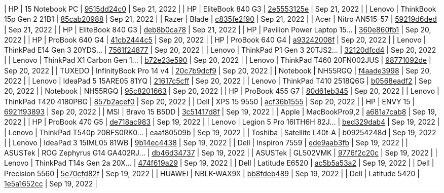 | HP            | 15 Notebook PC              | [9515dd24c0](https://linux-hardware.org/?probe=9515dd24c0) | Sep 21, 2022 |
| HP            | EliteBook 840 G3            | [2e5553125e](https://linux-hardware.org/?probe=2e5553125e) | Sep 21, 2022 |
| Lenovo        | ThinkBook 15p Gen 2 21B1    | [85cab20988](https://linux-hardware.org/?probe=85cab20988) | Sep 21, 2022 |
| Razer         | Blade                       | [c835fe2f90](https://linux-hardware.org/?probe=c835fe2f90) | Sep 21, 2022 |
| Acer          | Nitro AN515-57              | [59219d6ded](https://linux-hardware.org/?probe=59219d6ded) | Sep 21, 2022 |
| HP            | EliteBook 840 G3            | [deb8b0ca78](https://linux-hardware.org/?probe=deb8b0ca78) | Sep 21, 2022 |
| HP            | Pavilion Power Laptop 15... | [360e860fb1](https://linux-hardware.org/?probe=360e860fb1) | Sep 20, 2022 |
| HP            | ProBook 640 G4              | [41cb2444c5](https://linux-hardware.org/?probe=41cb2444c5) | Sep 20, 2022 |
| HP            | ProBook 640 G4              | [a93242008f](https://linux-hardware.org/?probe=a93242008f) | Sep 20, 2022 |
| Lenovo        | ThinkPad E14 Gen 3 20YDS... | [7561f24877](https://linux-hardware.org/?probe=7561f24877) | Sep 20, 2022 |
| Lenovo        | ThinkPad P1 Gen 3 20TJS2... | [32120dfcd4](https://linux-hardware.org/?probe=32120dfcd4) | Sep 20, 2022 |
| Lenovo        | ThinkPad X1 Carbon Gen 1... | [b72e23e590](https://linux-hardware.org/?probe=b72e23e590) | Sep 20, 2022 |
| Lenovo        | ThinkPad T460 20FN002JUS    | [98771092de](https://linux-hardware.org/?probe=98771092de) | Sep 20, 2022 |
| TUXEDO        | InfinityBook Pro 14 v4      | [20c7b9dcf9](https://linux-hardware.org/?probe=20c7b9dcf9) | Sep 20, 2022 |
| Notebook      | NH55RGQ                     | [f4aade3998](https://linux-hardware.org/?probe=f4aade3998) | Sep 20, 2022 |
| Lenovo        | IdeaPad 5 15ARE05 81YQ      | [21617c5cff](https://linux-hardware.org/?probe=21617c5cff) | Sep 20, 2022 |
| Lenovo        | ThinkPad T410 2518Q6G       | [b0568eadf2](https://linux-hardware.org/?probe=b0568eadf2) | Sep 20, 2022 |
| Notebook      | NH55RGQ                     | [95c8201663](https://linux-hardware.org/?probe=95c8201663) | Sep 20, 2022 |
| HP            | ProBook 455 G7              | [80d61eb345](https://linux-hardware.org/?probe=80d61eb345) | Sep 20, 2022 |
| Lenovo        | ThinkPad T420 4180PBG       | [857b2acef0](https://linux-hardware.org/?probe=857b2acef0) | Sep 20, 2022 |
| Dell          | XPS 15 9550                 | [acf36b1555](https://linux-hardware.org/?probe=acf36b1555) | Sep 20, 2022 |
| HP            | ENVY 15                     | [6921f93893](https://linux-hardware.org/?probe=6921f93893) | Sep 20, 2022 |
| MSI           | Bravo 15 B5DD               | [3c51417d8f](https://linux-hardware.org/?probe=3c51417d8f) | Sep 19, 2022 |
| Apple         | MacBookPro9,2               | [a681a7cab8](https://linux-hardware.org/?probe=a681a7cab8) | Sep 19, 2022 |
| HP            | ProBook 470 G5              | [de718ac983](https://linux-hardware.org/?probe=de718ac983) | Sep 19, 2022 |
| Lenovo        | Legion 5 Pro 16ITH6H 82J... | [bed329dab4](https://linux-hardware.org/?probe=bed329dab4) | Sep 19, 2022 |
| Lenovo        | ThinkPad T540p 20BFS0RK0... | [eaaf80509b](https://linux-hardware.org/?probe=eaaf80509b) | Sep 19, 2022 |
| Toshiba       | Satellite L40t-A            | [b09254248d](https://linux-hardware.org/?probe=b09254248d) | Sep 19, 2022 |
| Lenovo        | IdeaPad 3 15IML05 81WB      | [9b14ec4438](https://linux-hardware.org/?probe=9b14ec4438) | Sep 19, 2022 |
| Dell          | Inspiron 7559               | [ede9aab3fb](https://linux-hardware.org/?probe=ede9aab3fb) | Sep 19, 2022 |
| ASUSTek       | ROG Zephyrus G14 GA402RJ... | [db46d34737](https://linux-hardware.org/?probe=db46d34737) | Sep 19, 2022 |
| ASUSTek       | GL502VMK                    | [9776f2c20c](https://linux-hardware.org/?probe=9776f2c20c) | Sep 19, 2022 |
| Lenovo        | ThinkPad T14s Gen 2a 20X... | [474f619a29](https://linux-hardware.org/?probe=474f619a29) | Sep 19, 2022 |
| Dell          | Latitude E6520              | [ac5b5a53a2](https://linux-hardware.org/?probe=ac5b5a53a2) | Sep 19, 2022 |
| Dell          | Precision 5560              | [5e70cfd82f](https://linux-hardware.org/?probe=5e70cfd82f) | Sep 19, 2022 |
| HUAWEI        | NBLK-WAX9X                  | [bb8fdeb489](https://linux-hardware.org/?probe=bb8fdeb489) | Sep 19, 2022 |
| Dell          | Latitude 5420               | [1e5a1652cc](https://linux-hardware.org/?probe=1e5a1652cc) | Sep 19, 2022 |